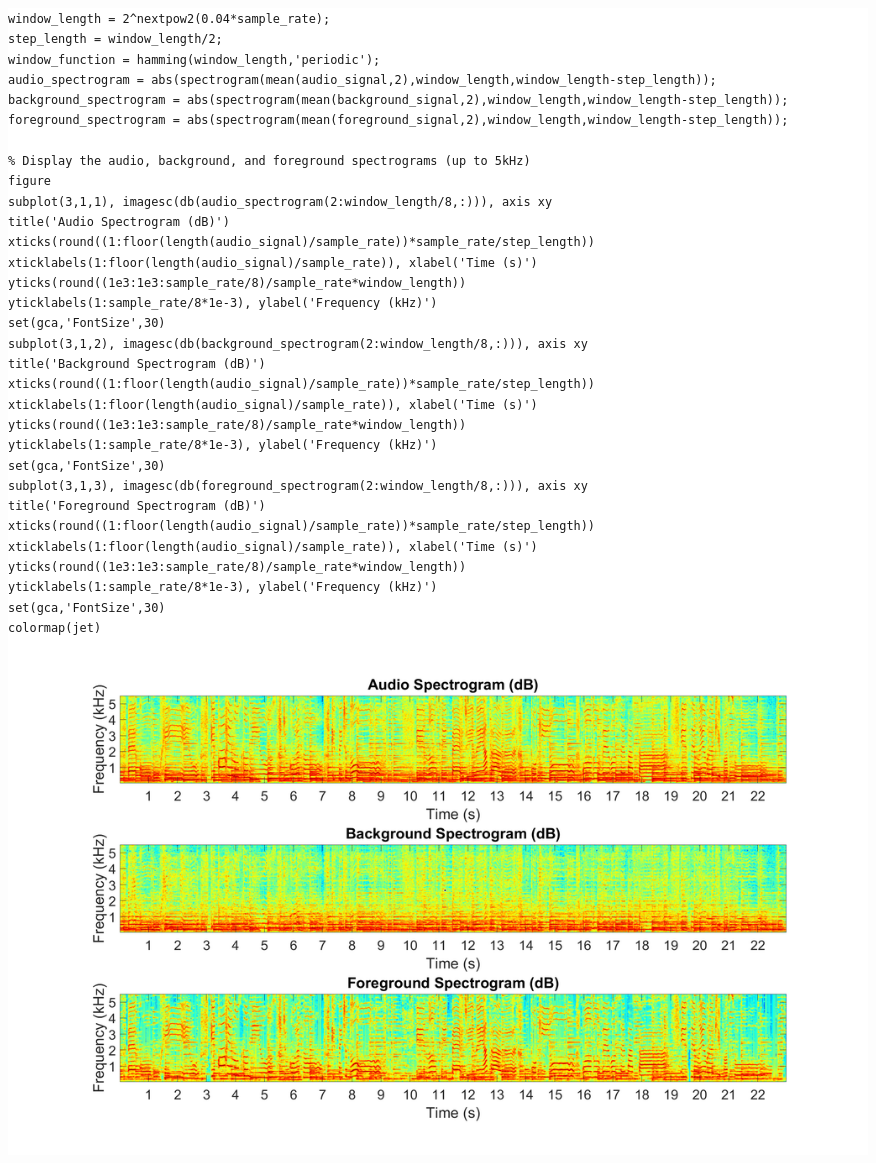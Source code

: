 ```
window_length = 2^nextpow2(0.04*sample_rate);
step_length = window_length/2;
window_function = hamming(window_length,'periodic');
audio_spectrogram = abs(spectrogram(mean(audio_signal,2),window_length,window_length-step_length));
background_spectrogram = abs(spectrogram(mean(background_signal,2),window_length,window_length-step_length));
foreground_spectrogram = abs(spectrogram(mean(foreground_signal,2),window_length,window_length-step_length));

% Display the audio, background, and foreground spectrograms (up to 5kHz)
figure
subplot(3,1,1), imagesc(db(audio_spectrogram(2:window_length/8,:))), axis xy
title('Audio Spectrogram (dB)')
xticks(round((1:floor(length(audio_signal)/sample_rate))*sample_rate/step_length))
xticklabels(1:floor(length(audio_signal)/sample_rate)), xlabel('Time (s)')
yticks(round((1e3:1e3:sample_rate/8)/sample_rate*window_length))
yticklabels(1:sample_rate/8*1e-3), ylabel('Frequency (kHz)')
set(gca,'FontSize',30)
subplot(3,1,2), imagesc(db(background_spectrogram(2:window_length/8,:))), axis xy
title('Background Spectrogram (dB)')
xticks(round((1:floor(length(audio_signal)/sample_rate))*sample_rate/step_length))
xticklabels(1:floor(length(audio_signal)/sample_rate)), xlabel('Time (s)')
yticks(round((1e3:1e3:sample_rate/8)/sample_rate*window_length))
yticklabels(1:sample_rate/8*1e-3), ylabel('Frequency (kHz)')
set(gca,'FontSize',30)
subplot(3,1,3), imagesc(db(foreground_spectrogram(2:window_length/8,:))), axis xy
title('Foreground Spectrogram (dB)')
xticks(round((1:floor(length(audio_signal)/sample_rate))*sample_rate/step_length))
xticklabels(1:floor(length(audio_signal)/sample_rate)), xlabel('Time (s)')
yticks(round((1e3:1e3:sample_rate/8)/sample_rate*window_length))
yticklabels(1:sample_rate/8*1e-3), ylabel('Frequency (kHz)')
set(gca,'FontSize',30)
colormap(jet)
```

<img src="images/matlab/repet_adaptive.png" width="1000">
